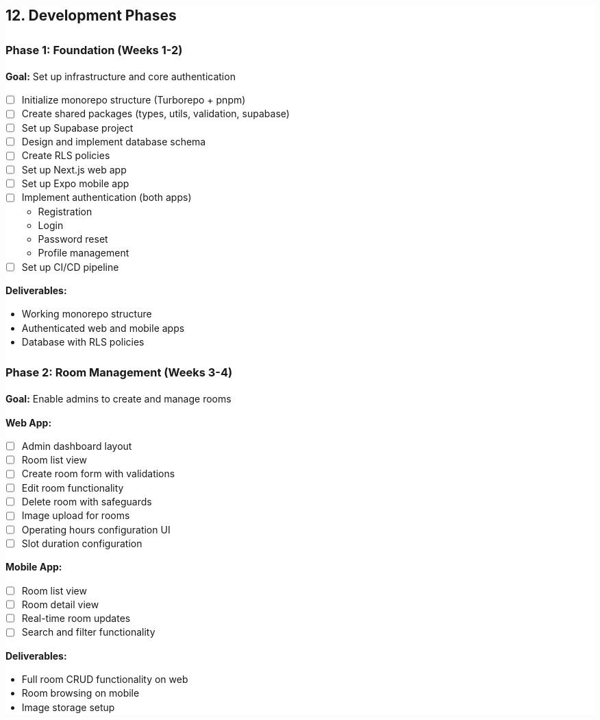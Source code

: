 
## 12. Development Phases

### Phase 1: Foundation (Weeks 1-2)

**Goal:** Set up infrastructure and core authentication

- [ ] Initialize monorepo structure (Turborepo + pnpm)
- [ ] Create shared packages (types, utils, validation, supabase)
- [ ] Set up Supabase project
- [ ] Design and implement database schema
- [ ] Create RLS policies
- [ ] Set up Next.js web app
- [ ] Set up Expo mobile app
- [ ] Implement authentication (both apps)
  - Registration
  - Login
  - Password reset
  - Profile management
- [ ] Set up CI/CD pipeline

**Deliverables:**

- Working monorepo structure
- Authenticated web and mobile apps
- Database with RLS policies

### Phase 2: Room Management (Weeks 3-4)

**Goal:** Enable admins to create and manage rooms

**Web App:**

- [ ] Admin dashboard layout
- [ ] Room list view
- [ ] Create room form with validations
- [ ] Edit room functionality
- [ ] Delete room with safeguards
- [ ] Image upload for rooms
- [ ] Operating hours configuration UI
- [ ] Slot duration configuration

**Mobile App:**

- [ ] Room list view
- [ ] Room detail view
- [ ] Real-time room updates
- [ ] Search and filter functionality

**Deliverables:**

- Full room CRUD functionality on web
- Room browsing on mobile
- Image storage setup
